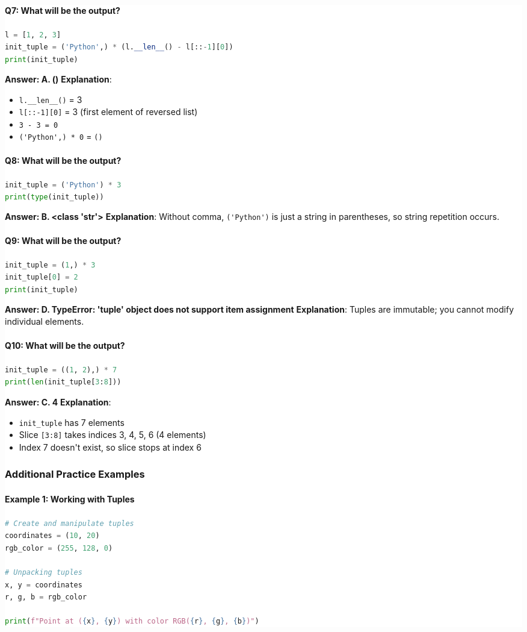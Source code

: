 #### Q7: What will be the output?
```python
l = [1, 2, 3]
init_tuple = ('Python',) * (l.__len__() - l[::-1][0])
print(init_tuple)
```
**Answer: A. ()**
**Explanation**: 
- `l.__len__()` = 3
- `l[::-1][0]` = 3 (first element of reversed list)
- `3 - 3 = 0`
- `('Python',) * 0` = `()`

#### Q8: What will be the output?
```python
init_tuple = ('Python') * 3
print(type(init_tuple))
```
**Answer: B. <class 'str'>**
**Explanation**: Without comma, `('Python')` is just a string in parentheses, so string repetition occurs.

#### Q9: What will be the output?
```python
init_tuple = (1,) * 3
init_tuple[0] = 2
print(init_tuple)
```
**Answer: D. TypeError: 'tuple' object does not support item assignment**
**Explanation**: Tuples are immutable; you cannot modify individual elements.

#### Q10: What will be the output?
```python
init_tuple = ((1, 2),) * 7
print(len(init_tuple[3:8]))
```
**Answer: C. 4**
**Explanation**: 
- `init_tuple` has 7 elements
- Slice `[3:8]` takes indices 3, 4, 5, 6 (4 elements)
- Index 7 doesn't exist, so slice stops at index 6

### Additional Practice Examples

#### Example 1: Working with Tuples
```python
# Create and manipulate tuples
coordinates = (10, 20)
rgb_color = (255, 128, 0)

# Unpacking tuples
x, y = coordinates
r, g, b = rgb_color

print(f"Point at ({x}, {y}) with color RGB({r}, {g}, {b})")
```
